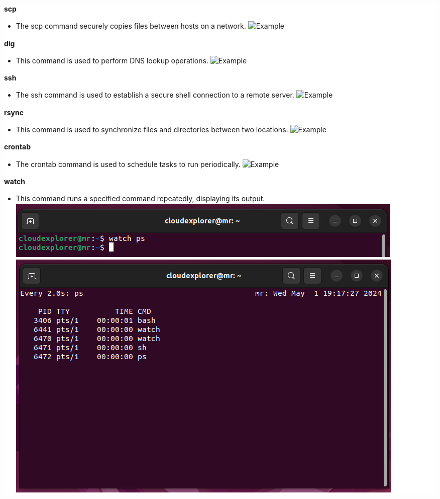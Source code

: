 **scp**
- The scp command securely copies files between hosts on a network.
  ![Example](commands_snap/scp.png)

**dig**
- This command is used to perform DNS lookup operations.
  ![Example](commands_snap/.png)

**ssh**
- The ssh command is used to establish a secure shell connection to a remote server.
  ![Example](commands_snap/ssh.png)

**rsync**
- This command is used to synchronize files and directories between two locations.
  ![Example](commands_snap/rsync.png)

**crontab**
- The crontab command is used to schedule tasks to run periodically.
  ![Example](commands_snap/crontab.png)

**watch**
- This command runs a specified command repeatedly, displaying its output.
  ![Example](commands_snap/watch.png)
  ![Example](commands_snap/watch_ps.png)
